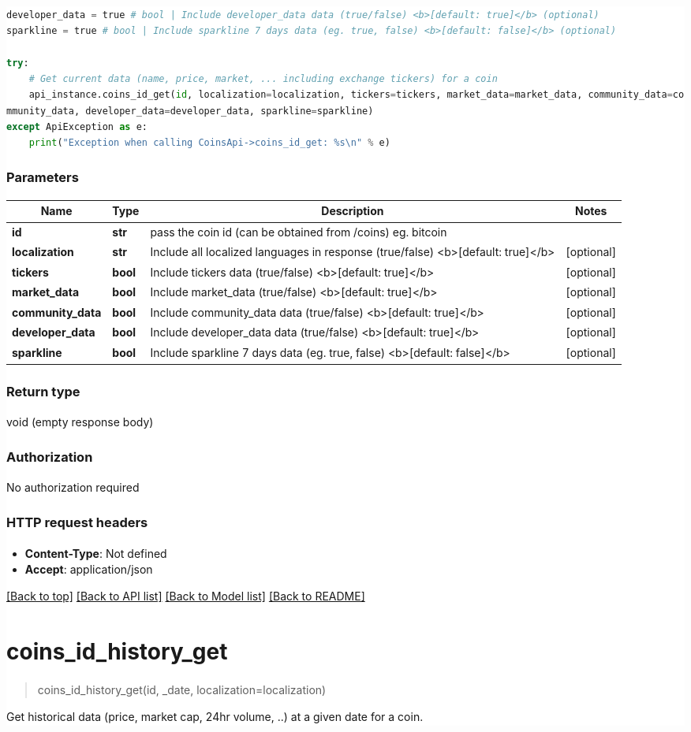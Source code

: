 ```python
developer_data = true # bool | Include developer_data data (true/false) <b>[default: true]</b> (optional)
sparkline = true # bool | Include sparkline 7 days data (eg. true, false) <b>[default: false]</b> (optional)

try:
    # Get current data (name, price, market, ... including exchange tickers) for a coin
    api_instance.coins_id_get(id, localization=localization, tickers=tickers, market_data=market_data, community_data=community_data, developer_data=developer_data, sparkline=sparkline)
except ApiException as e:
    print("Exception when calling CoinsApi->coins_id_get: %s\n" % e)
```

### Parameters

Name | Type | Description  | Notes
------------- | ------------- | ------------- | -------------
 **id** | **str**| pass the coin id (can be obtained from /coins) eg. bitcoin | 
 **localization** | **str**| Include all localized languages in response (true/false) &lt;b&gt;[default: true]&lt;/b&gt; | [optional] 
 **tickers** | **bool**| Include tickers data (true/false) &lt;b&gt;[default: true]&lt;/b&gt; | [optional] 
 **market_data** | **bool**| Include market_data (true/false) &lt;b&gt;[default: true]&lt;/b&gt; | [optional] 
 **community_data** | **bool**| Include community_data data (true/false) &lt;b&gt;[default: true]&lt;/b&gt; | [optional] 
 **developer_data** | **bool**| Include developer_data data (true/false) &lt;b&gt;[default: true]&lt;/b&gt; | [optional] 
 **sparkline** | **bool**| Include sparkline 7 days data (eg. true, false) &lt;b&gt;[default: false]&lt;/b&gt; | [optional] 

### Return type

void (empty response body)

### Authorization

No authorization required

### HTTP request headers

 - **Content-Type**: Not defined
 - **Accept**: application/json

[[Back to top]](#) [[Back to API list]](../README.md#documentation-for-api-endpoints) [[Back to Model list]](../README.md#documentation-for-models) [[Back to README]](../README.md)

# **coins_id_history_get**
> coins_id_history_get(id, _date, localization=localization)

Get historical data (price, market cap, 24hr volume, ..) at a given date for a coin.
